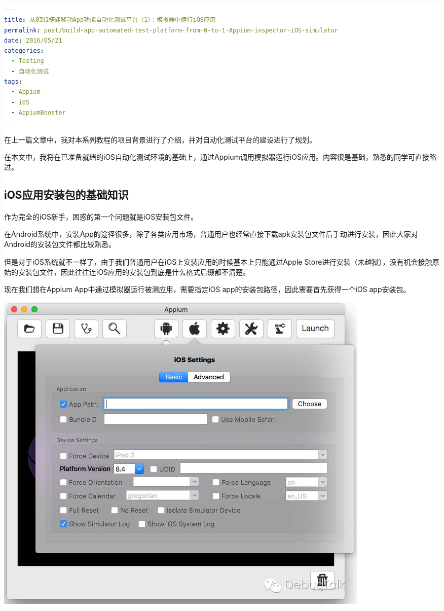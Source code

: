 ```yaml
---
title: 从0到1搭建移动App功能自动化测试平台（1）：模拟器中运行iOS应用
permalink: post/build-app-automated-test-platform-from-0-to-1-Appium-inspector-iOS-simulator
date: 2016/05/21
categories:
  - Testing
  - 自动化测试
tags:
  - Appium
  - iOS
  - AppiumBooster
---
```


在上一篇文章中，我对本系列教程的项目背景进行了介绍，并对自动化测试平台的建设进行了规划。

在本文中，我将在已准备就绪的iOS自动化测试环境的基础上，通过Appium调用模拟器运行iOS应用。内容很是基础，熟悉的同学可直接略过。

## iOS应用安装包的基础知识

作为完全的iOS新手，困惑的第一个问题就是iOS安装包文件。

在Android系统中，安装App的途径很多，除了各类应用市场，普通用户也经常直接下载apk安装包文件后手动进行安装，因此大家对Android的安装包文件都比较熟悉。

但是对于iOS系统就不一样了，由于我们普通用户在iOS上安装应用的时候基本上只能通过Apple Store进行安装（未越狱），没有机会接触原始的安装包文件，因此往往连iOS应用的安装包到底是什么格式后缀都不清楚。

现在我们想在Appium App中通过模拟器运行被测应用，需要指定iOS app的安装包路径，因此需要首先获得一个iOS app安装包。

![Appium initialize iOS Settings](/images/Appium_iOS_Settings_init.jpg)
